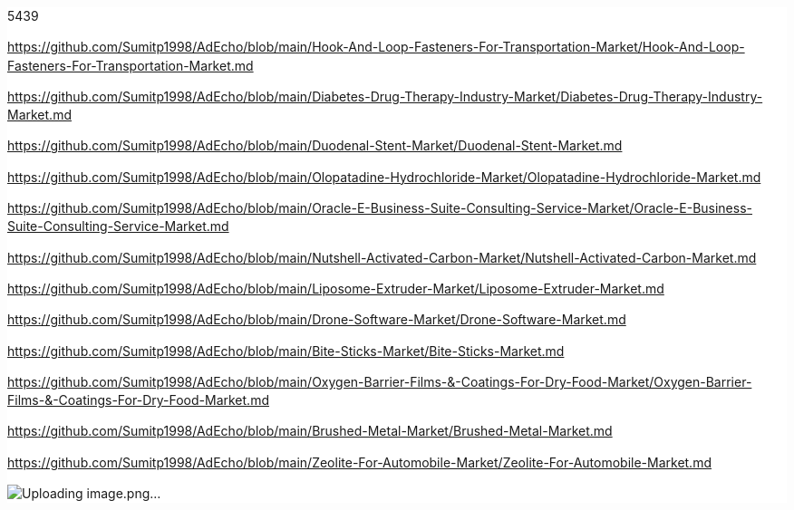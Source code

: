 5439</p><p><a href="https://github.com/Sumitp1998/AdEcho/blob/main/Hook-And-Loop-Fasteners-For-Transportation-Market/Hook-And-Loop-Fasteners-For-Transportation-Market.md">https://github.com/Sumitp1998/AdEcho/blob/main/Hook-And-Loop-Fasteners-For-Transportation-Market/Hook-And-Loop-Fasteners-For-Transportation-Market.md</a></p><p><a href="https://github.com/Sumitp1998/AdEcho/blob/main/Diabetes-Drug-Therapy-Industry-Market/Diabetes-Drug-Therapy-Industry-Market.md">https://github.com/Sumitp1998/AdEcho/blob/main/Diabetes-Drug-Therapy-Industry-Market/Diabetes-Drug-Therapy-Industry-Market.md</a></p><p><a href="https://github.com/Sumitp1998/AdEcho/blob/main/Duodenal-Stent-Market/Duodenal-Stent-Market.md">https://github.com/Sumitp1998/AdEcho/blob/main/Duodenal-Stent-Market/Duodenal-Stent-Market.md</a></p><p><a href="https://github.com/Sumitp1998/AdEcho/blob/main/Olopatadine-Hydrochloride-Market/Olopatadine-Hydrochloride-Market.md">https://github.com/Sumitp1998/AdEcho/blob/main/Olopatadine-Hydrochloride-Market/Olopatadine-Hydrochloride-Market.md</a></p><p><a href="https://github.com/Sumitp1998/AdEcho/blob/main/Oracle-E-Business-Suite-Consulting-Service-Market/Oracle-E-Business-Suite-Consulting-Service-Market.md">https://github.com/Sumitp1998/AdEcho/blob/main/Oracle-E-Business-Suite-Consulting-Service-Market/Oracle-E-Business-Suite-Consulting-Service-Market.md</a></p><p><a href="https://github.com/Sumitp1998/AdEcho/blob/main/Nutshell-Activated-Carbon-Market/Nutshell-Activated-Carbon-Market.md">https://github.com/Sumitp1998/AdEcho/blob/main/Nutshell-Activated-Carbon-Market/Nutshell-Activated-Carbon-Market.md</a></p><p><a href="https://github.com/Sumitp1998/AdEcho/blob/main/Liposome-Extruder-Market/Liposome-Extruder-Market.md">https://github.com/Sumitp1998/AdEcho/blob/main/Liposome-Extruder-Market/Liposome-Extruder-Market.md</a></p><p><a href="https://github.com/Sumitp1998/AdEcho/blob/main/Drone-Software-Market/Drone-Software-Market.md">https://github.com/Sumitp1998/AdEcho/blob/main/Drone-Software-Market/Drone-Software-Market.md</a></p><p><a href="https://github.com/Sumitp1998/AdEcho/blob/main/Bite-Sticks-Market/Bite-Sticks-Market.md">https://github.com/Sumitp1998/AdEcho/blob/main/Bite-Sticks-Market/Bite-Sticks-Market.md</a></p><p><a href="https://github.com/Sumitp1998/AdEcho/blob/main/Oxygen-Barrier-Films-&-Coatings-For-Dry-Food-Market/Oxygen-Barrier-Films-&-Coatings-For-Dry-Food-Market.md">https://github.com/Sumitp1998/AdEcho/blob/main/Oxygen-Barrier-Films-&-Coatings-For-Dry-Food-Market/Oxygen-Barrier-Films-&-Coatings-For-Dry-Food-Market.md</a></p><p><a href="https://github.com/Sumitp1998/AdEcho/blob/main/Brushed-Metal-Market/Brushed-Metal-Market.md">https://github.com/Sumitp1998/AdEcho/blob/main/Brushed-Metal-Market/Brushed-Metal-Market.md</a></p><p><a href="https://github.com/Sumitp1998/AdEcho/blob/main/Zeolite-For-Automobile-Market/Zeolite-For-Automobile-Market.md">https://github.com/Sumitp1998/AdEcho/blob/main/Zeolite-For-Automobile-Market/Zeolite-For-Automobile-Market.md</a></p>
![Uploading image.png…]()
